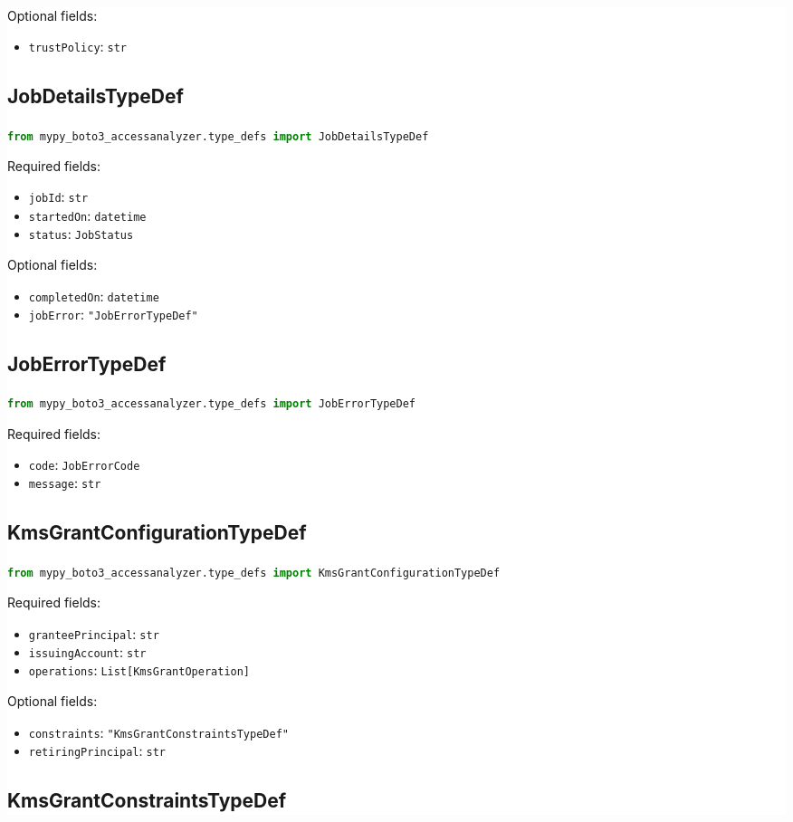 


Optional fields:
- `trustPolicy`: `str`


## JobDetailsTypeDef

```python
from mypy_boto3_accessanalyzer.type_defs import JobDetailsTypeDef
```


Required fields:
- `jobId`: `str`
- `startedOn`: `datetime`
- `status`: `JobStatus`



Optional fields:
- `completedOn`: `datetime`
- `jobError`: `"JobErrorTypeDef"`


## JobErrorTypeDef

```python
from mypy_boto3_accessanalyzer.type_defs import JobErrorTypeDef
```


Required fields:
- `code`: `JobErrorCode`
- `message`: `str`




## KmsGrantConfigurationTypeDef

```python
from mypy_boto3_accessanalyzer.type_defs import KmsGrantConfigurationTypeDef
```


Required fields:
- `granteePrincipal`: `str`
- `issuingAccount`: `str`
- `operations`: `List[KmsGrantOperation]`



Optional fields:
- `constraints`: `"KmsGrantConstraintsTypeDef"`
- `retiringPrincipal`: `str`


## KmsGrantConstraintsTypeDef
